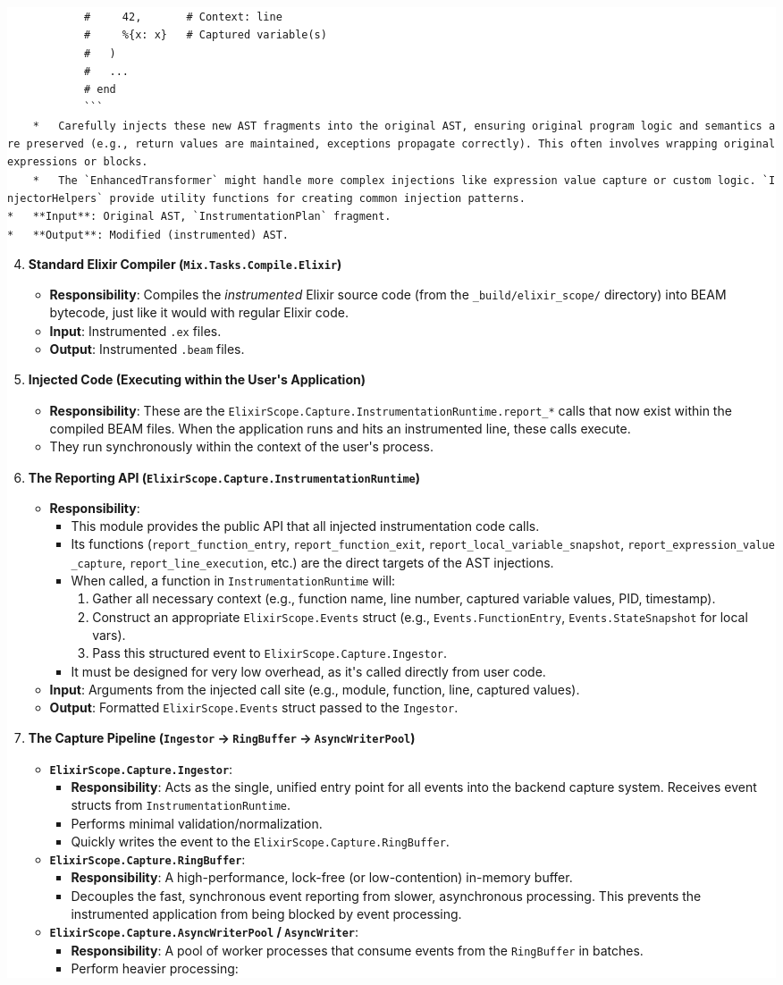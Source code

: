                 #     42,       # Context: line
                #     %{x: x}   # Captured variable(s)
                #   )
                #   ...
                # end
                ```
        *   Carefully injects these new AST fragments into the original AST, ensuring original program logic and semantics are preserved (e.g., return values are maintained, exceptions propagate correctly). This often involves wrapping original expressions or blocks.
        *   The `EnhancedTransformer` might handle more complex injections like expression value capture or custom logic. `InjectorHelpers` provide utility functions for creating common injection patterns.
    *   **Input**: Original AST, `InstrumentationPlan` fragment.
    *   **Output**: Modified (instrumented) AST.

4.  **Standard Elixir Compiler (`Mix.Tasks.Compile.Elixir`)**
    *   **Responsibility**: Compiles the *instrumented* Elixir source code (from the `_build/elixir_scope/` directory) into BEAM bytecode, just like it would with regular Elixir code.
    *   **Input**: Instrumented `.ex` files.
    *   **Output**: Instrumented `.beam` files.

5.  **Injected Code (Executing within the User's Application)**
    *   **Responsibility**: These are the `ElixirScope.Capture.InstrumentationRuntime.report_*` calls that now exist within the compiled BEAM files. When the application runs and hits an instrumented line, these calls execute.
    *   They run synchronously within the context of the user's process.

6.  **The Reporting API (`ElixirScope.Capture.InstrumentationRuntime`)**
    *   **Responsibility**:
        *   This module provides the public API that all injected instrumentation code calls.
        *   Its functions (`report_function_entry`, `report_function_exit`, `report_local_variable_snapshot`, `report_expression_value_capture`, `report_line_execution`, etc.) are the direct targets of the AST injections.
        *   When called, a function in `InstrumentationRuntime` will:
            1.  Gather all necessary context (e.g., function name, line number, captured variable values, PID, timestamp).
            2.  Construct an appropriate `ElixirScope.Events` struct (e.g., `Events.FunctionEntry`, `Events.StateSnapshot` for local vars).
            3.  Pass this structured event to `ElixirScope.Capture.Ingestor`.
        *   It must be designed for very low overhead, as it's called directly from user code.
    *   **Input**: Arguments from the injected call site (e.g., module, function, line, captured values).
    *   **Output**: Formatted `ElixirScope.Events` struct passed to the `Ingestor`.

7.  **The Capture Pipeline (`Ingestor` -> `RingBuffer` -> `AsyncWriterPool`)**
    *   **`ElixirScope.Capture.Ingestor`**:
        *   **Responsibility**: Acts as the single, unified entry point for all events into the backend capture system. Receives event structs from `InstrumentationRuntime`.
        *   Performs minimal validation/normalization.
        *   Quickly writes the event to the `ElixirScope.Capture.RingBuffer`.
    *   **`ElixirScope.Capture.RingBuffer`**:
        *   **Responsibility**: A high-performance, lock-free (or low-contention) in-memory buffer.
        *   Decouples the fast, synchronous event reporting from slower, asynchronous processing. This prevents the instrumented application from being blocked by event processing.
    *   **`ElixirScope.Capture.AsyncWriterPool` / `AsyncWriter`**:
        *   **Responsibility**: A pool of worker processes that consume events from the `RingBuffer` in batches.
        *   Perform heavier processing: